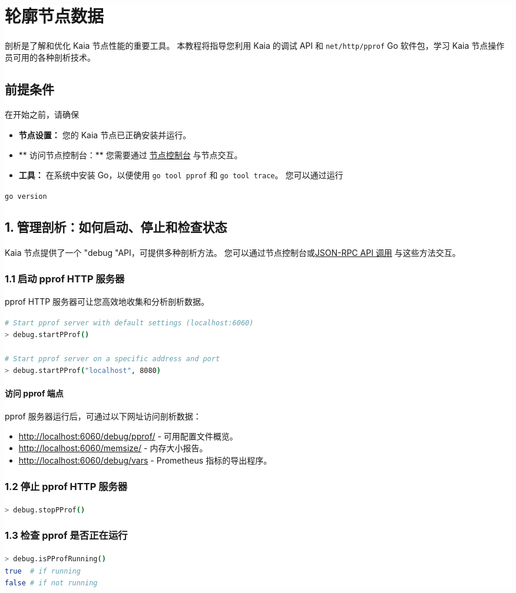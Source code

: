 # 轮廓节点数据

剖析是了解和优化 Kaia 节点性能的重要工具。 本教程将指导您利用 Kaia 的调试 API 和 `net/http/pprof` Go 软件包，学习 Kaia 节点操作员可用的各种剖析技术。

## 前提条件

在开始之前，请确保

- **节点设置：** 您的 Kaia 节点已正确安装并运行。

- \*\* 访问节点控制台：\*\* 您需要通过 [节点控制台](../../nodes/endpoint-node/ken-cli-commands.md#javascript-console) 与节点交互。

- **工具：** 在系统中安装 Go，以便使用 `go tool pprof` 和 `go tool trace`。 您可以通过运行

```bash
go version
```

## 1\. 管理剖析：如何启动、停止和检查状态

Kaia 节点提供了一个 "debug "API，可提供多种剖析方法。 您可以通过节点控制台或[JSON-RPC API 调用](https://docs.kaia.io/references/json-rpc/debug/start-p-prof/) 与这些方法交互。

### 1.1 启动 pprof HTTP 服务器

pprof HTTP 服务器可让您高效地收集和分析剖析数据。

```bash
# Start pprof server with default settings (localhost:6060)
> debug.startPProf()

# Start pprof server on a specific address and port
> debug.startPProf("localhost", 8080)
```

#### 访问 pprof 端点

pprof 服务器运行后，可通过以下网址访问剖析数据：

- [http://localhost:6060/debug/pprof/](http://localhost:6060/debug/pprof/) - 可用配置文件概览。
- [http://localhost:6060/memsize/](http://localhost:6060/memsize/) - 内存大小报告。
- [http://localhost:6060/debug/vars](http://localhost:6060/debug/vars) - Prometheus 指标的导出程序。

### 1.2 停止 pprof HTTP 服务器

```bash
> debug.stopPProf()
```

### 1.3 检查 pprof 是否正在运行

```bash
> debug.isPProfRunning()
true  # if running
false # if not running
```
